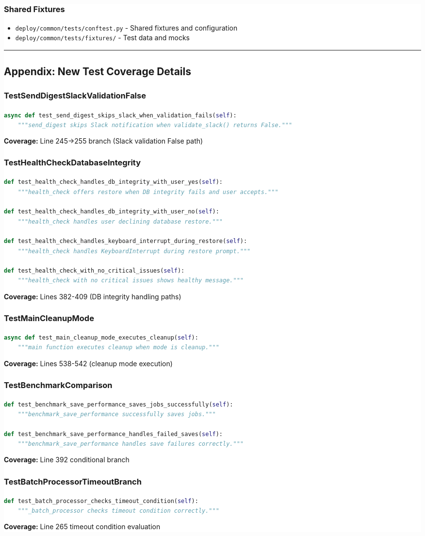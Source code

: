 ### Shared Fixtures
- `deploy/common/tests/conftest.py` - Shared fixtures and configuration
- `deploy/common/tests/fixtures/` - Test data and mocks

---

## Appendix: New Test Coverage Details

### TestSendDigestSlackValidationFalse
```python
async def test_send_digest_skips_slack_when_validation_fails(self):
    """send_digest skips Slack notification when validate_slack() returns False."""
```
**Coverage:** Line 245->255 branch (Slack validation False path)

### TestHealthCheckDatabaseIntegrity
```python
def test_health_check_handles_db_integrity_with_user_yes(self):
    """health_check offers restore when DB integrity fails and user accepts."""

def test_health_check_handles_db_integrity_with_user_no(self):
    """health_check handles user declining database restore."""

def test_health_check_handles_keyboard_interrupt_during_restore(self):
    """health_check handles KeyboardInterrupt during restore prompt."""

def test_health_check_with_no_critical_issues(self):
    """health_check with no critical issues shows healthy message."""
```
**Coverage:** Lines 382-409 (DB integrity handling paths)

### TestMainCleanupMode
```python
async def test_main_cleanup_mode_executes_cleanup(self):
    """main function executes cleanup when mode is cleanup."""
```
**Coverage:** Lines 538-542 (cleanup mode execution)

### TestBenchmarkComparison
```python
def test_benchmark_save_performance_saves_jobs_successfully(self):
    """benchmark_save_performance successfully saves jobs."""

def test_benchmark_save_performance_handles_failed_saves(self):
    """benchmark_save_performance handles save failures correctly."""
```
**Coverage:** Line 392 conditional branch

### TestBatchProcessorTimeoutBranch
```python
def test_batch_processor_checks_timeout_condition(self):
    """_batch_processor checks timeout condition correctly."""
```
**Coverage:** Line 265 timeout condition evaluation
